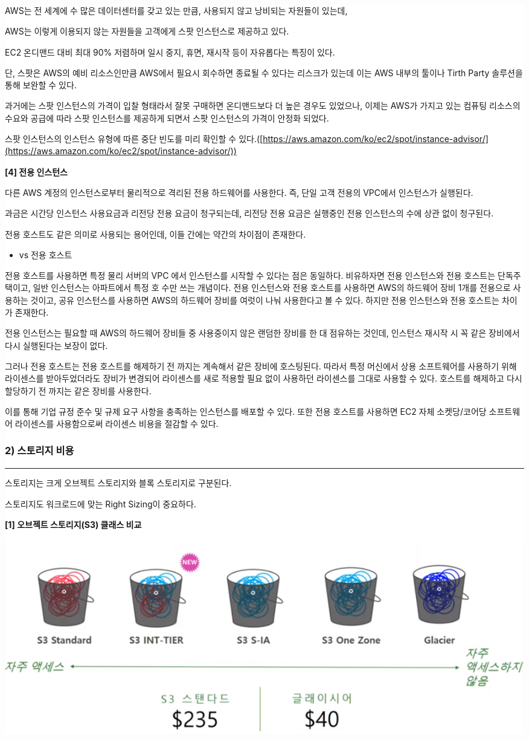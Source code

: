 AWS는 전 세계에 수 많은 데이터센터를 갖고 있는 만큼, 사용되지 않고 낭비되는 자원들이 있는데,

AWS는 이렇게 이용되지 않는 자원들을 고객에게 스팟 인스턴스로 제공하고 있다.

EC2 온디맨드 대비 최대 90% 저렴하며 일시 중지, 휴면, 재시작 등이 자유롭다는 특징이 있다.

단, 스팟은 AWS의 예비 리소스인만큼  AWS에서 필요시 회수하면 종료될 수 있다는 리스크가 있는데 이는 AWS 내부의 툴이나 Tirth Party 솔루션을 통해 보완할 수 있다.

과거에는 스팟 인스턴스의 가격이 입찰 형태라서 잘못 구매하면 온디맨드보다 더 높은 경우도 있었으나,  이제는 AWS가 가지고 있는 컴퓨팅 리소스의 수요와 공급에 따라 스팟 인스턴스를 제공하게 되면서 스팟 인스턴스의 가격이 안정화 되었다.

스팟 인스턴스의 인스턴스 유형에 따른 중단 빈도를 미리 확인할 수 있다.([https://aws.amazon.com/ko/ec2/spot/instance-advisor/](https://aws.amazon.com/ko/ec2/spot/instance-advisor/))

**[4] 전용 인스턴스**

다른 AWS 계정의 인스턴스로부터 물리적으로 격리된 전용 하드웨어를 사용한다. 즉, 단일 고객 전용의 VPC에서 인스턴스가 실행된다.

과금은 시간당 인스턴스 사용요금과 리전당 전용 요금이 청구되는데, 리전당 전용 요금은 실행중인 전용 인스턴스의 수에 상관 없이 청구된다.

전용 호스트도 같은 의미로 사용되는 용어인데, 이들 간에는 약간의 차이점이 존재한다.

* vs 전용 호스트

전용 호스트를 사용하면 특정 물리 서버의 VPC 에서 인스턴스를 시작할 수 있다는 점은 동일하다. 비유하자면 전용 인스턴스와 전용 호스트는 단독주택이고, 일반 인스턴스는 아파트에서 특정 호 수만 쓰는 개념이다. 전용 인스턴스와 전용 호스트를 사용하면 AWS의 하드웨어 장비 1개를 전용으로 사용하는 것이고, 공유 인스턴스를 사용하면 AWS의 하드웨어 장비를 여럿이 나눠 사용한다고 볼 수 있다. 하지만 전용 인스턴스와 전용 호스트는 차이가 존재한다.

전용 인스턴스는 필요할 때 AWS의 하드웨어 장비들 중 사용중이지 않은 랜덤한 장비를 한 대  점유하는 것인데, 인스턴스 재시작 시 꼭 같은 장비에서 다시 실행된다는 보장이 없다.

그러나 전용 호스트는 전용 호스트를 해제하기 전 까지는 계속해서 같은 장비에 호스팅된다. 따라서 특정 머신에서 상용 소프트웨어를 사용하기 위해 라이센스를 받아두었더라도 장비가 변경되어 라이센스를 새로 적용할 필요 없이 사용하던 라이센스를 그대로 사용할 수 있다. 호스트를 해제하고 다시 할당하기 전 까지는 같은 장비를 사용한다.

이를 통해 기업 규정 준수 및 규제 요구 사항을 충족하는 인스턴스를 배포할 수 있다. 또한 전용 호스트를 사용하면 EC2 자체 소켓당/코어당 소프트웨어 라이센스를 사용함으로써 라이센스 비용을 절감할 수 있다. 

### 2) 스토리지 비용

---

스토리지는 크게 오브젝트 스토리지와 블록 스토리지로 구분된다.

스토리지도 워크로드에 맞는 Right Sizing이 중요하다.

**[1] 오브젝트 스토리지(S3) 클래스 비교**

![%5BAWS%20Builders%20100%5D%20Cloud%20Pricing%209ca05b1c3fb24a6cb1ba554016285a4b/Untitled%2010.png](%5BAWS%20Builders%20100%5D%20Cloud%20Pricing%209ca05b1c3fb24a6cb1ba554016285a4b/Untitled%2010.png)
